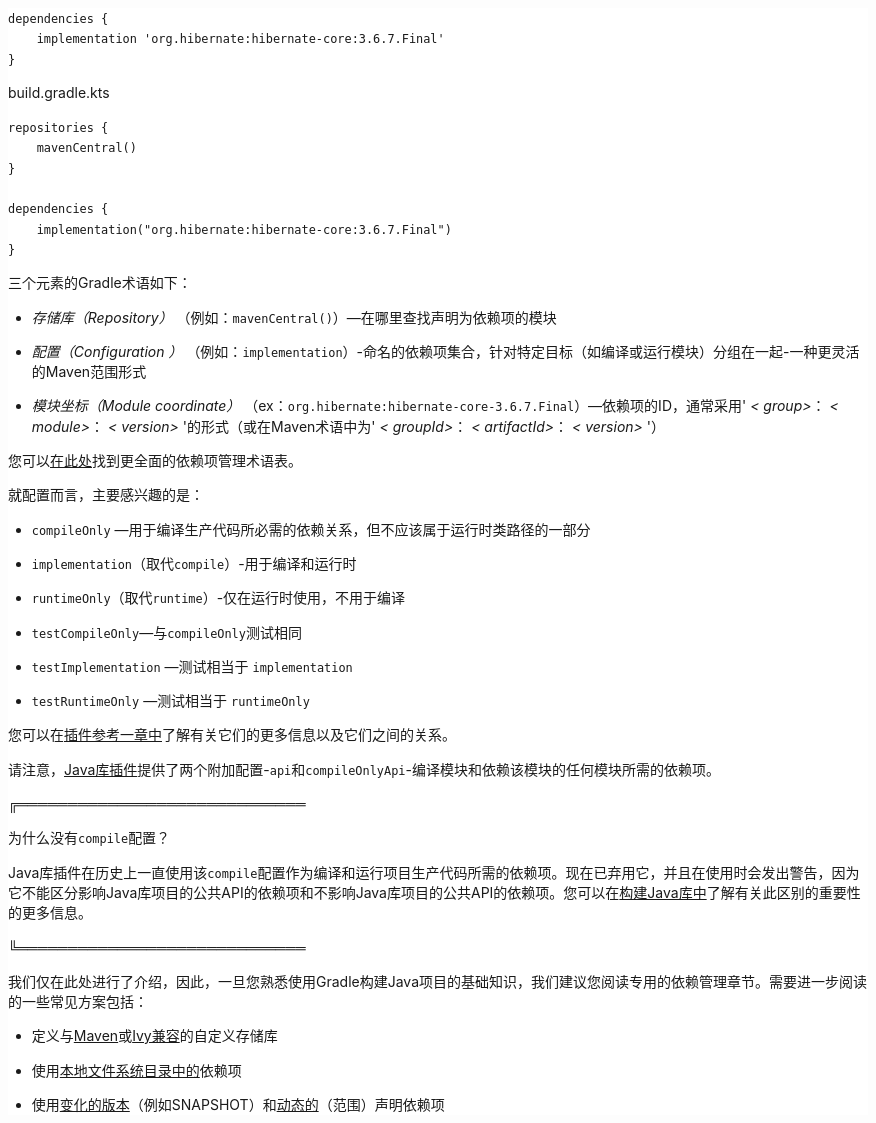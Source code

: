     dependencies {
        implementation 'org.hibernate:hibernate-core:3.6.7.Final'
    }

build.gradle.kts

    
    
    repositories {
        mavenCentral()
    }
    
    dependencies {
        implementation("org.hibernate:hibernate-core:3.6.7.Final")
    }

三个元素的Gradle术语如下：

  * _存储库（Repository）_ （例如：`mavenCentral()`）—在哪里查找声明为依赖项的模块

  * _配置（Configuration ）_ （例如：`implementation`）-命名的依赖项集合，针对特定目标（如编译或运行模块）分组在一起-一种更灵活的Maven范围形式

  * _模块坐标（Module coordinate）_ （ex：`org.hibernate:hibernate-core-3.6.7.Final`）—依赖项的ID，通常采用' _< group>_： _< module>_： _< version>_ '的形式（或在Maven术语中为' _< groupId>_： _< artifactId>_： _< version>_ '）

您可以[在此处](/md/依赖管理术语.md)找到更全面的依赖项管理术语表。

就配置而言，主要感兴趣的是：

  * `compileOnly` —用于编译生产代码所必需的依赖关系，但不应该属于运行时类路径的一部分

  * `implementation`（取代`compile`）-用于编译和运行时

  * `runtimeOnly`（取代`runtime`）-仅在运行时使用，不用于编译

  * `testCompileOnly`—与`compileOnly`测试相同

  * `testImplementation` —测试相当于 `implementation`

  * `testRuntimeOnly` —测试相当于 `runtimeOnly`

您可以在[插件参考一章中](https://docs.gradle.org/6.7.1/userguide/java_plugin.html#sec:java_plugin_and_dependency_management)了解有关它们的更多信息以及它们之间的关系。

请注意，[Java库插件](/md/Java库插件.md#java_library_plugin)提供了两个附加配置-`api`和`compileOnlyApi`-编译模块和依赖该模块的任何模块所需的依赖项。

╔═════════════════════════════  

为什么没有`compile`配置？

Java库插件在历史上一直使用该`compile`配置作为编译和运行项目生产代码所需的依赖项。现在已弃用它，并且在使用时会发出警告，因为它不能区分影响Java库项目的公共API的依赖项和不影响Java库项目的公共API的依赖项。您可以在[构建Java库中](#%E6%9E%84%E5%BB%BAJava%E5%BA%93)了解有关此区别的重要性的更多信息。  
  
╚═════════════════════════════    
  
我们仅在此处进行了介绍，因此，一旦您熟悉使用Gradle构建Java项目的基础知识，我们建议您阅读专用的依赖管理章节。需要进一步阅读的一些常见方案包括：

  * 定义与[Maven](/md/声明存储库.md#sec:maven_repo)或[Ivy兼容](/md/声明存储库.md#sec:ivy_repositories)的自定义存储库

  * 使用[本地文件系统目录中的](/md/声明存储库.md#sub:flat_dir_resolver)依赖项[](/md/声明存储库.md#sub:flat_dir_resolver)

  * 使用[变化的版本](/md/处理随时间变化的版本.md#sub:declaring_dependency_with_changing_version)（例如SNAPSHOT）和[动态的](/md/处理随时间变化的版本.md#sub:declaring_dependency_with_dynamic_version)（范围）声明依赖项
